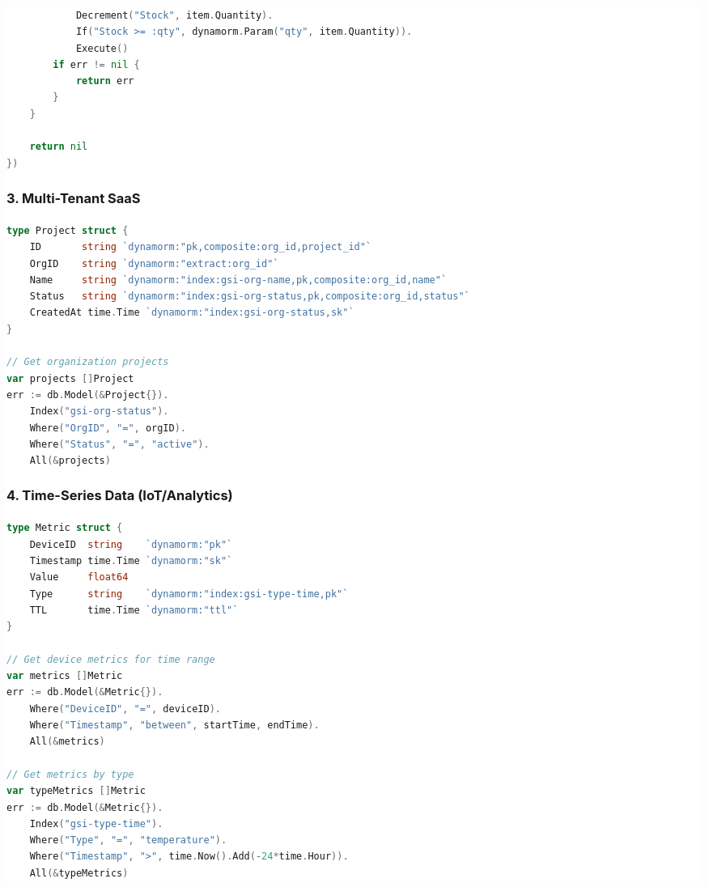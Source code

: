 ```go
            Decrement("Stock", item.Quantity).
            If("Stock >= :qty", dynamorm.Param("qty", item.Quantity)).
            Execute()
        if err != nil {
            return err
        }
    }
    
    return nil
})
```

### 3. Multi-Tenant SaaS
```go
type Project struct {
    ID       string `dynamorm:"pk,composite:org_id,project_id"`
    OrgID    string `dynamorm:"extract:org_id"`
    Name     string `dynamorm:"index:gsi-org-name,pk,composite:org_id,name"`
    Status   string `dynamorm:"index:gsi-org-status,pk,composite:org_id,status"`
    CreatedAt time.Time `dynamorm:"index:gsi-org-status,sk"`
}

// Get organization projects
var projects []Project
err := db.Model(&Project{}).
    Index("gsi-org-status").
    Where("OrgID", "=", orgID).
    Where("Status", "=", "active").
    All(&projects)
```

### 4. Time-Series Data (IoT/Analytics)
```go
type Metric struct {
    DeviceID  string    `dynamorm:"pk"`
    Timestamp time.Time `dynamorm:"sk"`
    Value     float64
    Type      string    `dynamorm:"index:gsi-type-time,pk"`
    TTL       time.Time `dynamorm:"ttl"`
}

// Get device metrics for time range
var metrics []Metric
err := db.Model(&Metric{}).
    Where("DeviceID", "=", deviceID).
    Where("Timestamp", "between", startTime, endTime).
    All(&metrics)

// Get metrics by type
var typeMetrics []Metric
err := db.Model(&Metric{}).
    Index("gsi-type-time").
    Where("Type", "=", "temperature").
    Where("Timestamp", ">", time.Now().Add(-24*time.Hour)).
    All(&typeMetrics)
```
